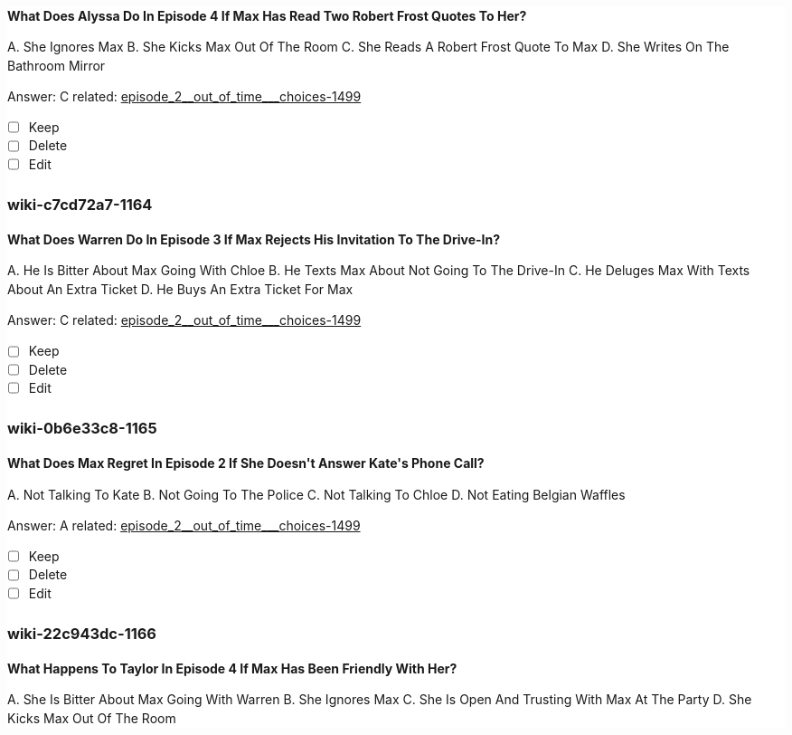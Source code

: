 **What Does Alyssa Do In Episode 4 If Max Has Read Two Robert Frost Quotes To Her?**

A. She Ignores Max
B. She Kicks Max Out Of The Room
C. She Reads A Robert Frost Quote To Max
D. She Writes On The Bathroom Mirror

Answer: C
related: [episode_2__out_of_time___choices-1499](../wiki-pages-chunks/episode_2__out_of_time___choices-1499.txt)

- [ ] Keep
- [ ] Delete
- [ ] Edit

### wiki-c7cd72a7-1164

**What Does Warren Do In Episode 3 If Max Rejects His Invitation To The Drive-In?**

A. He Is Bitter About Max Going With Chloe
B. He Texts Max About Not Going To The Drive-In
C. He Deluges Max With Texts About An Extra Ticket
D. He Buys An Extra Ticket For Max

Answer: C
related: [episode_2__out_of_time___choices-1499](../wiki-pages-chunks/episode_2__out_of_time___choices-1499.txt)

- [ ] Keep
- [ ] Delete
- [ ] Edit

### wiki-0b6e33c8-1165

**What Does Max Regret In Episode 2 If She Doesn't Answer Kate's Phone Call?**

A. Not Talking To Kate
B. Not Going To The Police
C. Not Talking To Chloe
D. Not Eating Belgian Waffles

Answer: A
related: [episode_2__out_of_time___choices-1499](../wiki-pages-chunks/episode_2__out_of_time___choices-1499.txt)

- [ ] Keep
- [ ] Delete
- [ ] Edit

### wiki-22c943dc-1166

**What Happens To Taylor In Episode 4 If Max Has Been Friendly With Her?**

A. She Is Bitter About Max Going With Warren
B. She Ignores Max
C. She Is Open And Trusting With Max At The Party
D. She Kicks Max Out Of The Room

